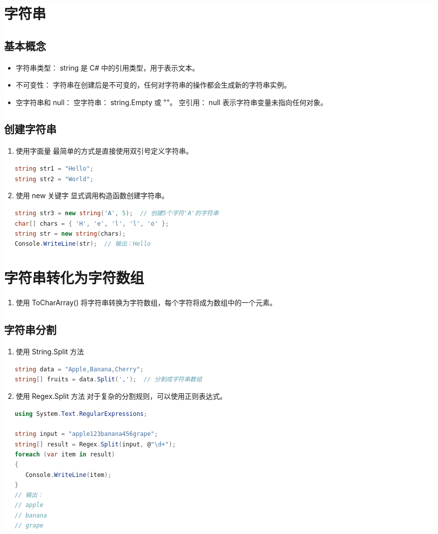 # 字符串
## 基本概念
   - 字符串类型：
        string 是 C# 中的引用类型，用于表示文本。

   - 不可变性：
        字符串在创建后是不可变的，任何对字符串的操作都会生成新的字符串实例。

   - 空字符串和 null：
        空字符串：
            string.Empty 或 ""。
        空引用：
            null 表示字符串变量未指向任何对象。

## 创建字符串
1. 使用字面量
    最简单的方式是直接使用双引号定义字符串。
 ```csharp
    string str1 = "Hello";
    string str2 = "World";
 ```

2. 使用 new 关键字
    显式调用构造函数创建字符串。
 ```csharp
    string str3 = new string('A', 5);  // 创建5个字符'A'的字符串
    char[] chars = { 'H', 'e', 'l', 'l', 'o' };
    string str = new string(chars);
    Console.WriteLine(str);  // 输出：Hello
 ```

# 字符串转化为字符数组
1. 使用 ToCharArray()
   将字符串转换为字符数组，每个字符将成为数组中的一个元素。

## 字符串分割
1. 使用 String.Split 方法
```csharp
   string data = "Apple,Banana,Cherry";
   string[] fruits = data.Split(',');  // 分割成字符串数组
```

2. 使用 Regex.Split 方法
   对于复杂的分割规则，可以使用正则表达式。
```csharp
   using System.Text.RegularExpressions;

   string input = "apple123banana456grape";
   string[] result = Regex.Split(input, @"\d+");
   foreach (var item in result)
   {
      Console.WriteLine(item);
   }
   // 输出：
   // apple
   // banana
   // grape
```
